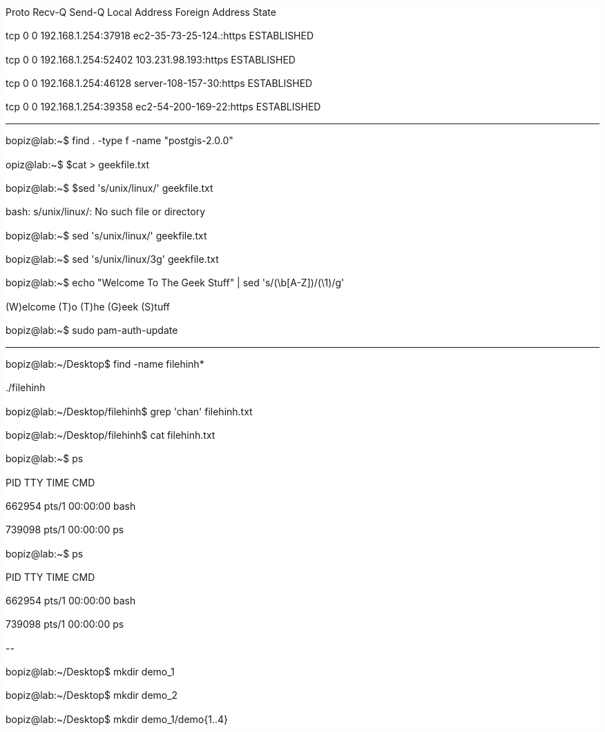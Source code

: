 Proto Recv-Q Send-Q Local Address           Foreign Address         State   

tcp        0      0 192.168.1.254:37918     ec2-35-73-25-124.:https ESTABLISHED

tcp        0      0 192.168.1.254:52402     103.231.98.193:https    ESTABLISHED

tcp        0      0 192.168.1.254:46128     server-108-157-30:https ESTABLISHED

tcp        0      0 192.168.1.254:39358     ec2-54-200-169-22:https ESTABLISHED

---

bopiz@lab:~$ find . -type f -name "postgis-2.0.0"

opiz@lab:~$ $cat > geekfile.txt

bopiz@lab:~$ $sed 's/unix/linux/' geekfile.txt

bash: s/unix/linux/: No such file or directory

bopiz@lab:~$ sed 's/unix/linux/' geekfile.txt

bopiz@lab:~$ sed 's/unix/linux/3g' geekfile.txt

bopiz@lab:~$ echo "Welcome To The Geek Stuff" | sed 's/\(\b[A-Z]\)/\(\1\)/g'

(W)elcome (T)o (T)he (G)eek (S)tuff

bopiz@lab:~$ sudo pam-auth-update

 ---


bopiz@lab:~/Desktop$ find -name filehinh\*

 ./filehinh

 bopiz@lab:~/Desktop/filehinh$  grep 'chan' filehinh.txt

bopiz@lab:~/Desktop/filehinh$ cat filehinh.txt
 
 bopiz@lab:~$ ps
 
 
 PID TTY          TIME CMD
 
 662954 pts/1    00:00:00 bash
 
 739098 pts/1    00:00:00 ps

bopiz@lab:~$ ps
 
 PID TTY          TIME CMD
 
 662954 pts/1    00:00:00 bash
 
 739098 pts/1    00:00:00 ps
 
 --

bopiz@lab:~/Desktop$ mkdir demo_1
 

 bopiz@lab:~/Desktop$ mkdir demo_2

 bopiz@lab:~/Desktop$ mkdir demo_1/demo{1..4}
